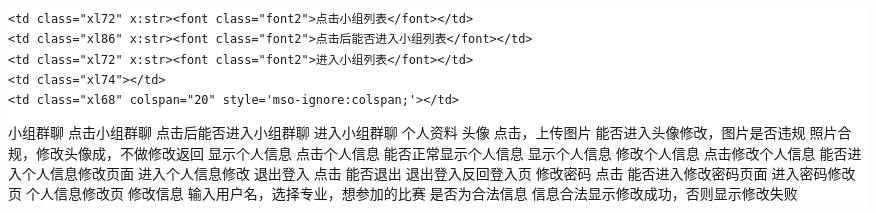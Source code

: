     <td class="xl72" x:str><font class="font2">点击小组列表</font></td>
    <td class="xl86" x:str><font class="font2">点击后能否进入小组列表</font></td>
    <td class="xl72" x:str><font class="font2">进入小组列表</font></td>
    <td class="xl74"></td>
    <td class="xl68" colspan="20" style='mso-ignore:colspan;'></td>
   </tr>
   <tr height="22" style='height:16.50pt;'>
    <td class="xl76" x:str><font class="font2">小组群聊</font></td>
    <td class="xl76" x:str><font class="font2">点击小组群聊</font></td>
    <td class="xl76" x:str><font class="font2">点击后能否进入小组群聊</font></td>
    <td class="xl76" x:str><font class="font2">进入小组群聊</font></td>
    <td class="xl75"></td>
    <td class="xl68" colspan="20" style='mso-ignore:colspan;'></td>
   </tr>
   <tr height="22" style='height:16.50pt;'>
    <td class="xl70" height="110" rowspan="5" style='height:82.50pt;border-right:.5pt solid #000000;border-bottom:none;' x:str><font class="font2">个人资料</font></td>
    <td class="xl88" x:str><font class="font2">头像</font></td>
    <td class="xl88" x:str><font class="font2">点击，上传图片</font></td>
    <td class="xl88" x:str><font class="font2">能否进入头像修改，图片是否违规</font></td>
    <td class="xl88" x:str><font class="font2">照片合规，修改头像成，不做修改返回</font></td>
    <td class="xl74"></td>
    <td class="xl68" colspan="20" style='mso-ignore:colspan;'></td>
   </tr>
   <tr height="22" style='height:16.50pt;'>
    <td class="xl88" x:str><font class="font2">显示个人信息</font></td>
    <td class="xl88" x:str><font class="font2">点击个人信息</font></td>
    <td class="xl88" x:str><font class="font2">能否正常显示个人信息</font></td>
    <td class="xl88" x:str><font class="font2">显示个人信息</font></td>
    <td class="xl74"></td>
    <td class="xl68" colspan="20" style='mso-ignore:colspan;'></td>
   </tr>
   <tr height="22" style='height:16.50pt;'>
    <td class="xl88" x:str><font class="font2">修改个人信息</font></td>
    <td class="xl88" x:str><font class="font2">点击修改个人信息</font></td>
    <td class="xl88" x:str><font class="font2">能否进入个人信息修改页面</font></td>
    <td class="xl88" x:str><font class="font2">进入个人信息修改</font></td>
    <td class="xl74"></td>
    <td class="xl68" colspan="20" style='mso-ignore:colspan;'></td>
   </tr>
   <tr height="22" style='height:16.50pt;'>
    <td class="xl88" x:str><font class="font2">退出登入</font></td>
    <td class="xl88" x:str><font class="font2">点击</font></td>
    <td class="xl88" x:str><font class="font2">能否退出</font></td>
    <td class="xl88" x:str><font class="font2">退出登入反回登入页</font></td>
    <td class="xl74"></td>
    <td class="xl68" colspan="20" style='mso-ignore:colspan;'></td>
   </tr>
   <tr height="22" style='height:16.50pt;'>
    <td class="xl77" x:str><font class="font2">修改密码</font></td>
    <td class="xl77" x:str><font class="font2">点击</font></td>
    <td class="xl77" x:str><font class="font2">能否进入修改密码页面</font></td>
    <td class="xl77" x:str><font class="font2">进入密码修改页</font></td>
    <td class="xl75"></td>
    <td class="xl68" colspan="20" style='mso-ignore:colspan;'></td>
   </tr>
   <tr height="44" style='height:33.00pt;'>
    <td class="xl70" height="44" style='height:33.00pt;' x:str><font class="font2">个人信息修改页</font></td>
    <td class="xl88" x:str><font class="font2">修改信息</font></td>
    <td class="xl72" x:str><font class="font2">输入用户名，选择专业，想参加的比赛</font></td>
    <td class="xl88" x:str><font class="font2">是否为合法信息</font></td>
    <td class="xl88" x:str><font class="font2">信息合法显示修改成功，否则显示修改失败</font></td>
    <td class="xl74"></td>
    <td class="xl68" colspan="20" style='mso-ignore:colspan;'></td>